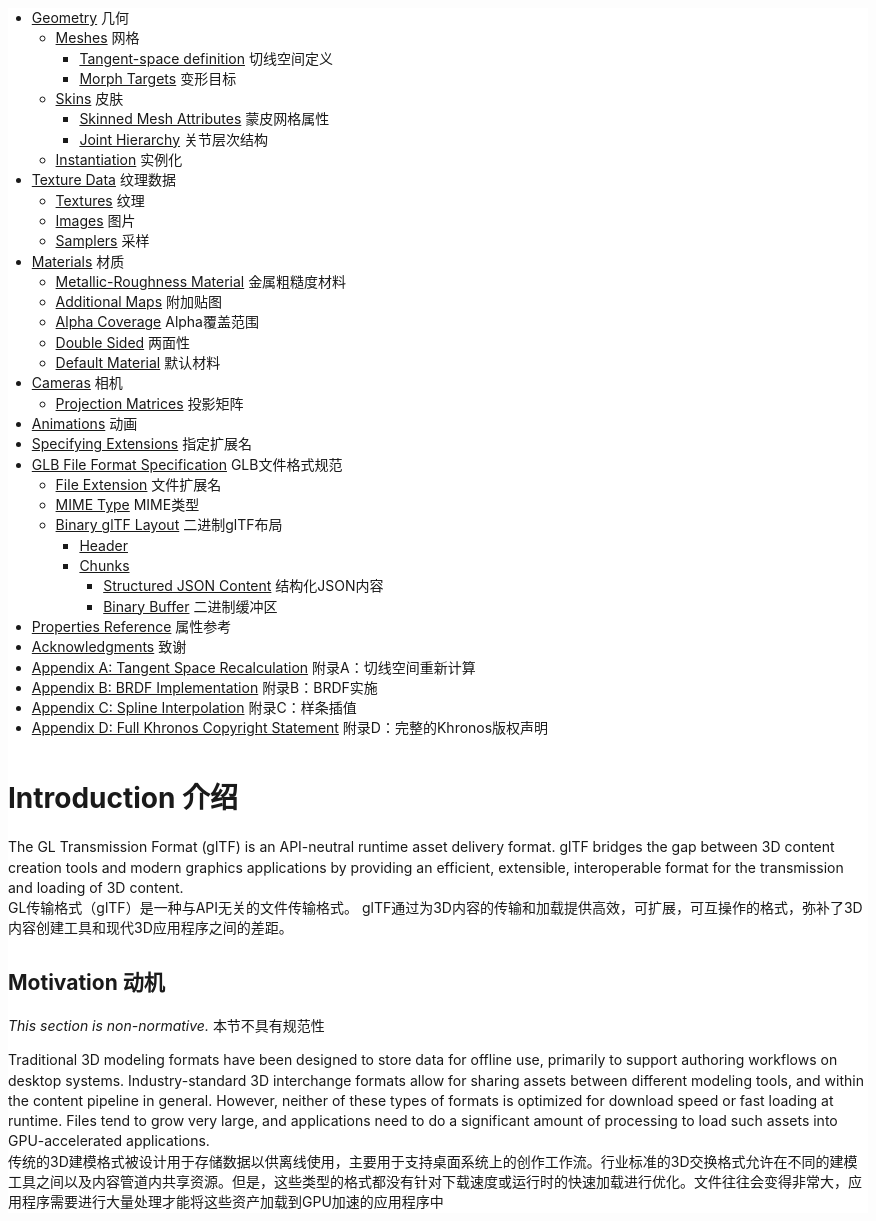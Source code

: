   * [Geometry](#geometry)  几何
    * [Meshes](#meshes)  网格
      * [Tangent-space definition](#tangent-space-definition)  切线空间定义
      * [Morph Targets](#morph-targets)  变形目标
    * [Skins](#skins)  皮肤
      * [Skinned Mesh Attributes](#skinned-mesh-attributes)  蒙皮网格属性
      * [Joint Hierarchy](#joint-hierarchy)  关节层次结构
    * [Instantiation](#instantiation)  实例化
  * [Texture Data](#texture-data)  纹理数据
    * [Textures](#textures)  纹理
    * [Images](#images)  图片
    * [Samplers](#samplers)  采样
  * [Materials](#materials)  材质
    * [Metallic-Roughness Material](#metallic-roughness-material) 金属粗糙度材料
    * [Additional Maps](#additional-maps)  附加贴图
    * [Alpha Coverage](#alpha-coverage)  Alpha覆盖范围
    * [Double Sided](#double-sided)  两面性
    * [Default Material](#default-material)  默认材料
  * [Cameras](#cameras)  相机
    * [Projection Matrices](#projection-matrices)  投影矩阵
  * [Animations](#animations)  动画
  * [Specifying Extensions](#specifying-extensions)  指定扩展名
* [GLB File Format Specification](#glb-file-format-specification)  GLB文件格式规范
  * [File Extension](#file-extension)  文件扩展名
  * [MIME Type](#mime-type)  MIME类型
  * [Binary glTF Layout](#binary-gltf-layout)  二进制glTF布局
    * [Header](#header)
    * [Chunks](#chunks)
      * [Structured JSON Content](#structured-json-content)  结构化JSON内容
      * [Binary Buffer](#binary-buffer)  二进制缓冲区
* [Properties Reference](#properties-reference)  属性参考
* [Acknowledgments](#acknowledgments)  致谢
* [Appendix A: Tangent Space Recalculation](#appendix-a-tangent-space-recalculation)  附录A：切线空间重新计算
* [Appendix B: BRDF Implementation](#appendix-b-brdf-implementation)  附录B：BRDF实施
* [Appendix C: Spline Interpolation](#appendix-c-spline-interpolation)  附录C：样条插值
* [Appendix D: Full Khronos Copyright Statement](#appendix-d-full-khronos-copyright-statement)  附录D：完整的Khronos版权声明

# Introduction  介绍

The GL Transmission Format (glTF) is an API-neutral runtime asset delivery format.  glTF bridges the gap between 3D content creation tools and modern graphics applications by providing an efficient, extensible, interoperable format for the transmission and loading of 3D content.<br>GL传输格式（glTF）是一种与API无关的文件传输格式。 glTF通过为3D内容的传输和加载提供高效，可扩展，可互操作的格式，弥补了3D内容创建工具和现代3D应用程序之间的差距。

## Motivation  动机

*This section is non-normative.* 本节不具有规范性

Traditional 3D modeling formats have been designed to store data for offline use, primarily to support authoring workflows on desktop systems. Industry-standard 3D interchange formats allow for sharing assets between different modeling tools, and within the content pipeline in general. However, neither of these types of formats is optimized for download speed or fast loading at runtime. Files tend to grow very large, and applications need to do a significant amount of processing to load such assets into GPU-accelerated applications.<br>传统的3D建模格式被设计用于存储数据以供离线使用，主要用于支持桌面系统上的创作工作流。行业标准的3D交换格式允许在不同的建模工具之间以及内容管道内共享资源。但是，这些类型的格式都没有针对下载速度或运行时的快速加载进行优化。文件往往会变得非常大，应用程序需要进行大量处理才能将这些资产加载到GPU加速的应用程序中

